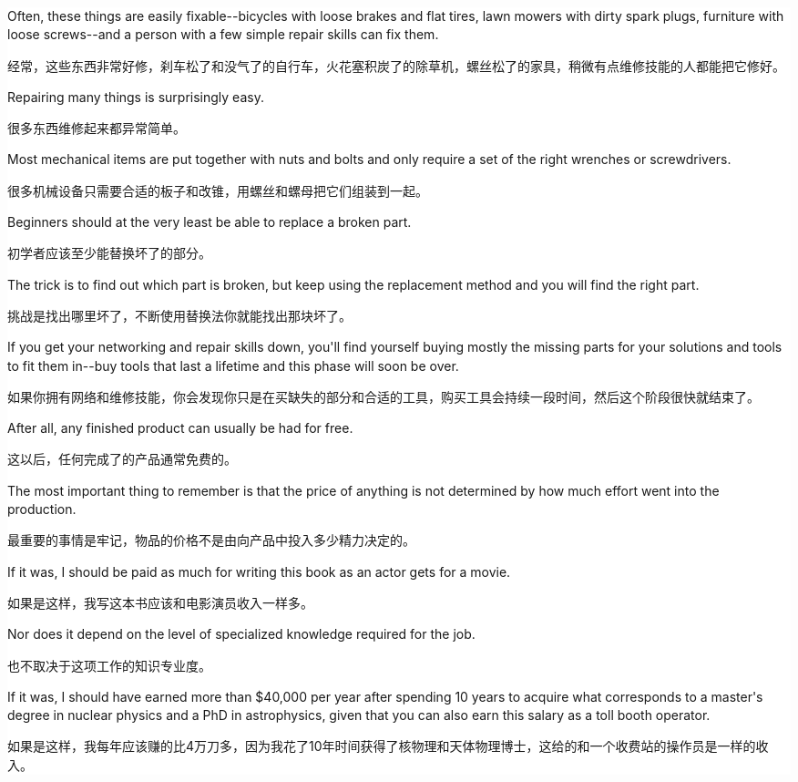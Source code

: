  Often,  these  things  are  easily
fixable--bicycles with loose brakes and flat tires, lawn mowers with dirty spark
plugs, furniture with loose screws--and a person with a few simple repair skills
can fix them. 

经常，这些东西非常好修，刹车松了和没气了的自行车，火花塞积炭了的除草机，螺丝松了的家具，稍微有点维修技能的人都能把它修好。

 Repairing many things is surprisingly easy. 
 
 很多东西维修起来都异常简单。
 
 Most mechanical items
are put together with nuts and bolts and only require a set of the right wrenches
or screwdrivers. 

很多机械设备只需要合适的板子和改锥，用螺丝和螺母把它们组装到一起。

Beginners should at the very least be able to replace a broken
part. 

初学者应该至少能替换坏了的部分。

The trick is to find out which part is broken, but keep using the replacement
method and you will find the right part.

挑战是找出哪里坏了，不断使用替换法你就能找出那块坏了。

If  you  get  your  networking  and  repair  skills  down,  you'll  find  yourself
buying mostly the missing parts for your solutions and tools to fit them in--buy
tools that last a lifetime and this phase will soon be over.

如果你拥有网络和维修技能，你会发现你只是在买缺失的部分和合适的工具，购买工具会持续一段时间，然后这个阶段很快就结束了。

 After all, any finished
product can usually be had for free. 

这以后，任何完成了的产品通常免费的。

The most important thing to remember is
that the price of anything is not determined by how much effort went into the
production.

最重要的事情是牢记，物品的价格不是由向产品中投入多少精力决定的。

 If it was, I should be paid as much for writing this book as an actor
gets  for  a  movie. 

如果是这样，我写这本书应该和电影演员收入一样多。

 Nor  does  it  depend  on  the  level  of  specialized  knowledge
required for the job.

也不取决于这项工作的知识专业度。

 If it was, I should have earned more than $40,000 per year
after  spending  10  years  to  acquire  what  corresponds  to  a  master's  degree  in
nuclear  physics  and  a  PhD  in  astrophysics,  given  that  you  can  also  earn  this
salary  as  a  toll  booth  operator. 

如果是这样，我每年应该赚的比4万刀多，因为我花了10年时间获得了核物理和天体物理博士，这给的和一个收费站的操作员是一样的收入。

